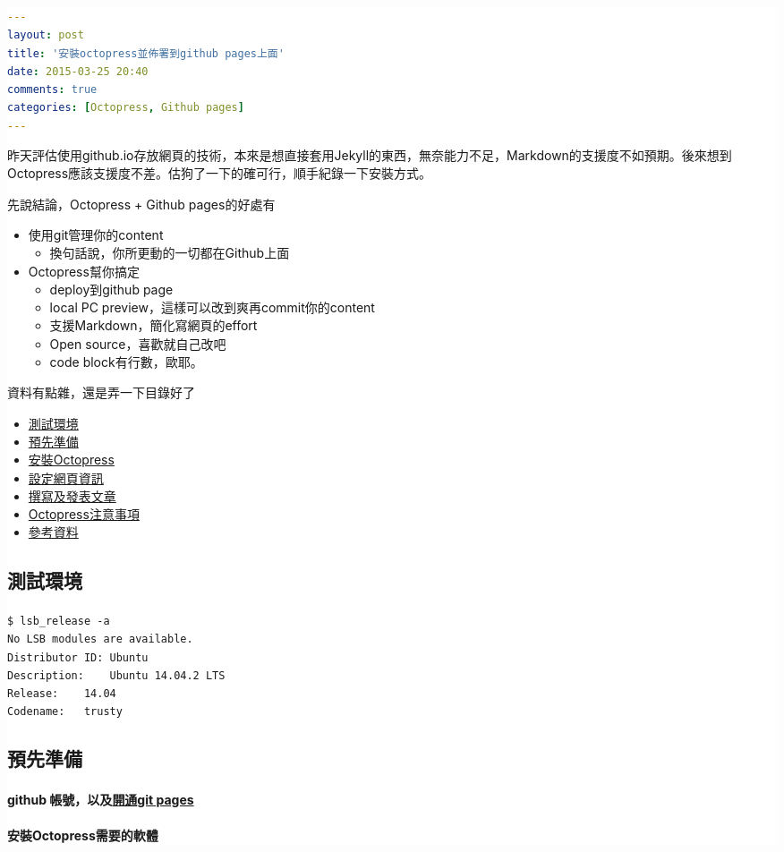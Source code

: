 ```yaml
---
layout: post
title: '安裝octopress並佈署到github pages上面'
date: 2015-03-25 20:40
comments: true
categories: [Octopress, Github pages] 
---
```

昨天評估使用github.io存放網頁的技術，本來是想直接套用Jekyll的東西，無奈能力不足，Markdown的支援度不如預期。後來想到Octopress應該支援度不差。估狗了一下的確可行，順手紀錄一下安裝方式。

先說結論，Octopress + Github pages的好處有

* 使用git管理你的content
  * 換句話說，你所更動的一切都在Github上面
* Octopress幫你搞定
  * deploy到github page
  * local PC preview，這樣可以改到爽再commit你的content
  * 支援Markdown，簡化寫網頁的effort
  * Open source，喜歡就自己改吧
  * code block有行數，歐耶。


資料有點雜，還是弄一下目錄好了

* [測試環境](#oct-env)
* [預先準備](#oct-prepare)
* [安裝Octopress](#oct-install)
* [設定網頁資訊](#oct-config)
* [撰寫及發表文章](#oct-deploy)
* [Octopress注意事項](#oct-notice)
* [參考資料](#oct-ref)


<a name="oct-env"/></a>
## 測試環境

```
$ lsb_release -a
No LSB modules are available.
Distributor ID:	Ubuntu
Description:	Ubuntu 14.04.2 LTS
Release:	14.04
Codename:	trusty
```


<a name="oct-prepare"/></a>
## 預先準備
#### github 帳號，以及[開通git pages](https://pages.github.com/)
#### 安裝Octopress需要的軟體
